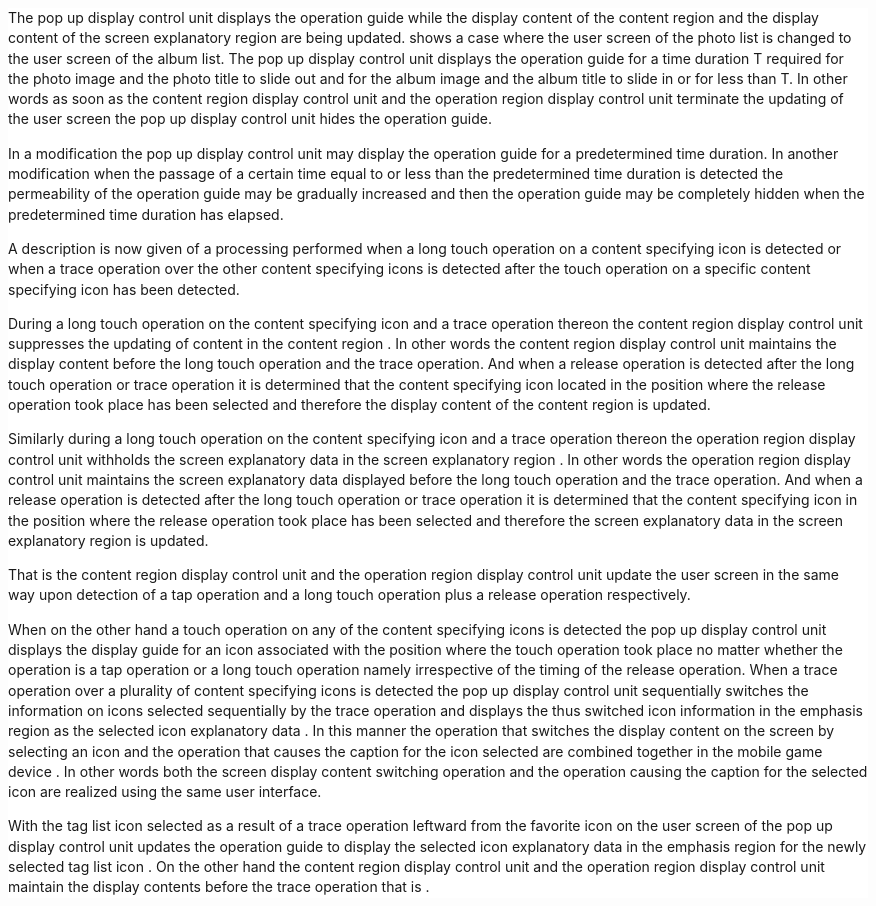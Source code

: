 The pop up display control unit displays the operation guide while the display content of the content region and the display content of the screen explanatory region are being updated. shows a case where the user screen of the photo list is changed to the user screen of the album list. The pop up display control unit displays the operation guide for a time duration T required for the photo image and the photo title to slide out and for the album image and the album title to slide in or for less than T. In other words as soon as the content region display control unit and the operation region display control unit terminate the updating of the user screen the pop up display control unit hides the operation guide.

In a modification the pop up display control unit may display the operation guide for a predetermined time duration. In another modification when the passage of a certain time equal to or less than the predetermined time duration is detected the permeability of the operation guide may be gradually increased and then the operation guide may be completely hidden when the predetermined time duration has elapsed.

A description is now given of a processing performed when a long touch operation on a content specifying icon is detected or when a trace operation over the other content specifying icons is detected after the touch operation on a specific content specifying icon has been detected.

During a long touch operation on the content specifying icon and a trace operation thereon the content region display control unit suppresses the updating of content in the content region . In other words the content region display control unit maintains the display content before the long touch operation and the trace operation. And when a release operation is detected after the long touch operation or trace operation it is determined that the content specifying icon located in the position where the release operation took place has been selected and therefore the display content of the content region is updated.

Similarly during a long touch operation on the content specifying icon and a trace operation thereon the operation region display control unit withholds the screen explanatory data in the screen explanatory region . In other words the operation region display control unit maintains the screen explanatory data displayed before the long touch operation and the trace operation. And when a release operation is detected after the long touch operation or trace operation it is determined that the content specifying icon in the position where the release operation took place has been selected and therefore the screen explanatory data in the screen explanatory region is updated.

That is the content region display control unit and the operation region display control unit update the user screen in the same way upon detection of a tap operation and a long touch operation plus a release operation respectively.

When on the other hand a touch operation on any of the content specifying icons is detected the pop up display control unit displays the display guide for an icon associated with the position where the touch operation took place no matter whether the operation is a tap operation or a long touch operation namely irrespective of the timing of the release operation. When a trace operation over a plurality of content specifying icons is detected the pop up display control unit sequentially switches the information on icons selected sequentially by the trace operation and displays the thus switched icon information in the emphasis region as the selected icon explanatory data . In this manner the operation that switches the display content on the screen by selecting an icon and the operation that causes the caption for the icon selected are combined together in the mobile game device . In other words both the screen display content switching operation and the operation causing the caption for the selected icon are realized using the same user interface.

With the tag list icon selected as a result of a trace operation leftward from the favorite icon on the user screen of the pop up display control unit updates the operation guide to display the selected icon explanatory data in the emphasis region for the newly selected tag list icon . On the other hand the content region display control unit and the operation region display control unit maintain the display contents before the trace operation that is .
